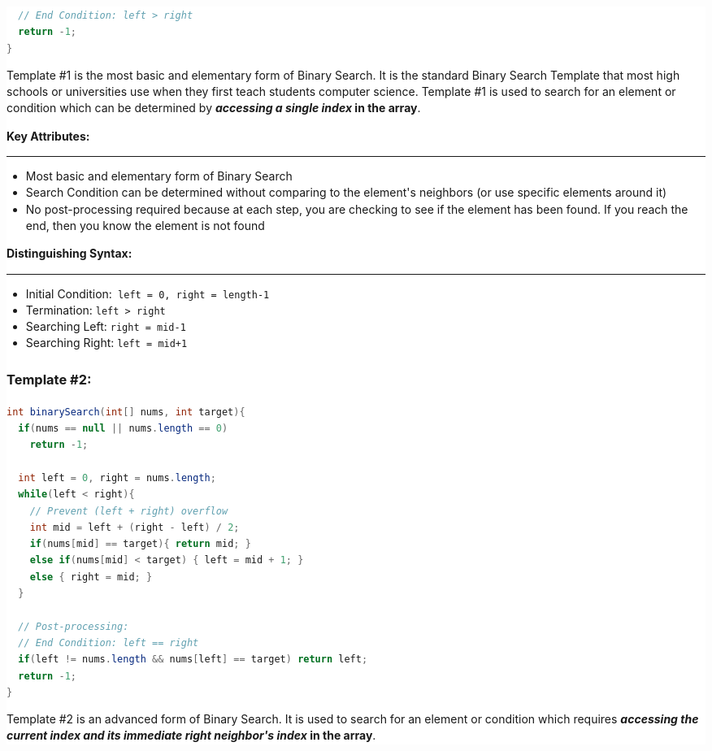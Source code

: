 ```java
  // End Condition: left > right
  return -1;
}
```

Template #1 is the most basic and elementary form of Binary Search. It is the standard Binary Search Template that most high schools or universities use when they first teach students computer science. Template #1 is used to search for an element or condition which can be determined by ***accessing a single index* in the array**.

**Key Attributes:**

------

- Most basic and elementary form of Binary Search
- Search Condition can be determined without comparing to the element's neighbors (or use specific elements around it)
- No post-processing required because at each step, you are checking to see if the element has been found. If you reach the end, then you know the element is not found

 

**Distinguishing Syntax:**

------

- Initial Condition:` left = 0, right = length-1`
- Termination: `left > right`
- Searching Left: `right = mid-1`
- Searching Right: `left = mid+1`

### **Template #2:**

```java
int binarySearch(int[] nums, int target){
  if(nums == null || nums.length == 0)
    return -1;

  int left = 0, right = nums.length;
  while(left < right){
    // Prevent (left + right) overflow
    int mid = left + (right - left) / 2;
    if(nums[mid] == target){ return mid; }
    else if(nums[mid] < target) { left = mid + 1; }
    else { right = mid; }
  }

  // Post-processing:
  // End Condition: left == right
  if(left != nums.length && nums[left] == target) return left;
  return -1;
}
```

Template #2 is an advanced form of Binary Search. It is used to search for an element or condition which requires ***accessing the current index and its immediate right neighbor's index* in the array**.
